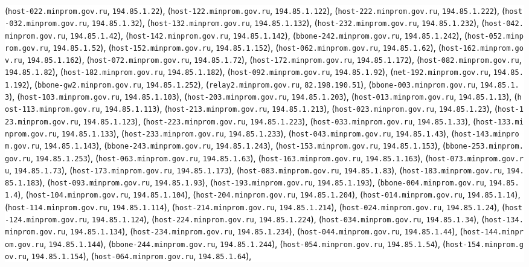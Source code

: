(`host-022.minprom.gov.ru`, `194.85.1.22`),
(`host-122.minprom.gov.ru`, `194.85.1.122`),
(`host-222.minprom.gov.ru`, `194.85.1.222`),
(`host-032.minprom.gov.ru`, `194.85.1.32`),
(`host-132.minprom.gov.ru`, `194.85.1.132`),
(`host-232.minprom.gov.ru`, `194.85.1.232`),
(`host-042.minprom.gov.ru`, `194.85.1.42`),
(`host-142.minprom.gov.ru`, `194.85.1.142`),
(`bbone-242.minprom.gov.ru`, `194.85.1.242`),
(`host-052.minprom.gov.ru`, `194.85.1.52`),
(`host-152.minprom.gov.ru`, `194.85.1.152`),
(`host-062.minprom.gov.ru`, `194.85.1.62`),
(`host-162.minprom.gov.ru`, `194.85.1.162`),
(`host-072.minprom.gov.ru`, `194.85.1.72`),
(`host-172.minprom.gov.ru`, `194.85.1.172`),
(`host-082.minprom.gov.ru`, `194.85.1.82`),
(`host-182.minprom.gov.ru`, `194.85.1.182`),
(`host-092.minprom.gov.ru`, `194.85.1.92`),
(`net-192.minprom.gov.ru`, `194.85.1.192`),
(`bbone-gw2.minprom.gov.ru`, `194.85.1.252`),
(`relay2.minprom.gov.ru`, `82.198.190.51`),
(`bbone-003.minprom.gov.ru`, `194.85.1.3`),
(`host-103.minprom.gov.ru`, `194.85.1.103`),
(`host-203.minprom.gov.ru`, `194.85.1.203`),
(`host-013.minprom.gov.ru`, `194.85.1.13`),
(`host-113.minprom.gov.ru`, `194.85.1.113`),
(`host-213.minprom.gov.ru`, `194.85.1.213`),
(`host-023.minprom.gov.ru`, `194.85.1.23`),
(`host-123.minprom.gov.ru`, `194.85.1.123`),
(`host-223.minprom.gov.ru`, `194.85.1.223`),
(`host-033.minprom.gov.ru`, `194.85.1.33`),
(`host-133.minprom.gov.ru`, `194.85.1.133`),
(`host-233.minprom.gov.ru`, `194.85.1.233`),
(`host-043.minprom.gov.ru`, `194.85.1.43`),
(`host-143.minprom.gov.ru`, `194.85.1.143`),
(`bbone-243.minprom.gov.ru`, `194.85.1.243`),
(`host-153.minprom.gov.ru`, `194.85.1.153`),
(`bbone-253.minprom.gov.ru`, `194.85.1.253`),
(`host-063.minprom.gov.ru`, `194.85.1.63`),
(`host-163.minprom.gov.ru`, `194.85.1.163`),
(`host-073.minprom.gov.ru`, `194.85.1.73`),
(`host-173.minprom.gov.ru`, `194.85.1.173`),
(`host-083.minprom.gov.ru`, `194.85.1.83`),
(`host-183.minprom.gov.ru`, `194.85.1.183`),
(`host-093.minprom.gov.ru`, `194.85.1.93`),
(`host-193.minprom.gov.ru`, `194.85.1.193`),
(`bbone-004.minprom.gov.ru`, `194.85.1.4`),
(`host-104.minprom.gov.ru`, `194.85.1.104`),
(`host-204.minprom.gov.ru`, `194.85.1.204`),
(`host-014.minprom.gov.ru`, `194.85.1.14`),
(`host-114.minprom.gov.ru`, `194.85.1.114`),
(`host-214.minprom.gov.ru`, `194.85.1.214`),
(`host-024.minprom.gov.ru`, `194.85.1.24`),
(`host-124.minprom.gov.ru`, `194.85.1.124`),
(`host-224.minprom.gov.ru`, `194.85.1.224`),
(`host-034.minprom.gov.ru`, `194.85.1.34`),
(`host-134.minprom.gov.ru`, `194.85.1.134`),
(`host-234.minprom.gov.ru`, `194.85.1.234`),
(`host-044.minprom.gov.ru`, `194.85.1.44`),
(`host-144.minprom.gov.ru`, `194.85.1.144`),
(`bbone-244.minprom.gov.ru`, `194.85.1.244`),
(`host-054.minprom.gov.ru`, `194.85.1.54`),
(`host-154.minprom.gov.ru`, `194.85.1.154`),
(`host-064.minprom.gov.ru`, `194.85.1.64`),